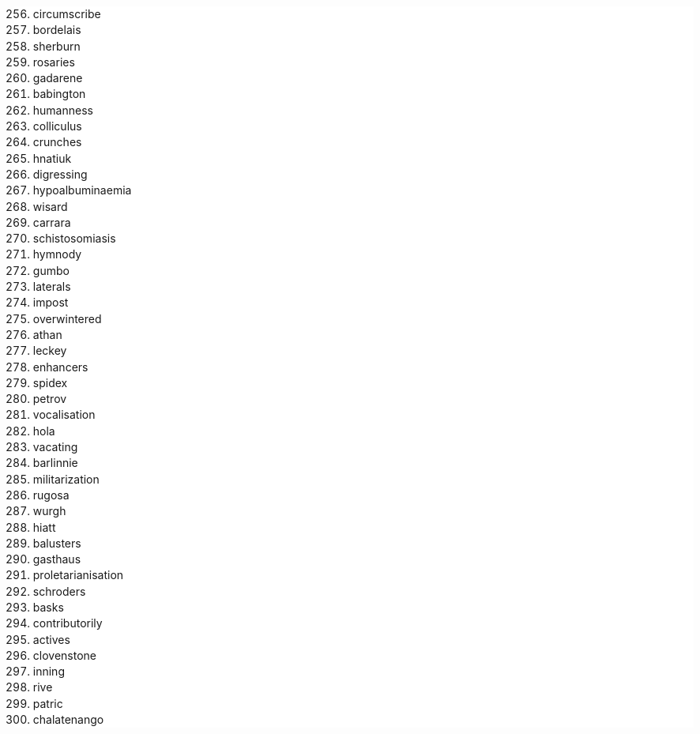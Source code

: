 256. circumscribe
257. bordelais
258. sherburn
259. rosaries
260. gadarene
261. babington
262. humanness
263. colliculus
264. crunches
265. hnatiuk
266. digressing
267. hypoalbuminaemia
268. wisard
269. carrara
270. schistosomiasis
271. hymnody
272. gumbo
273. laterals
274. impost
275. overwintered
276. athan
277. leckey
278. enhancers
279. spidex
280. petrov
281. vocalisation
282. hola
283. vacating
284. barlinnie
285. militarization
286. rugosa
287. wurgh
288. hiatt
289. balusters
290. gasthaus
291. proletarianisation
292. schroders
293. basks
294. contributorily
295. actives
296. clovenstone
297. inning
298. rive
299. patric
300. chalatenango
